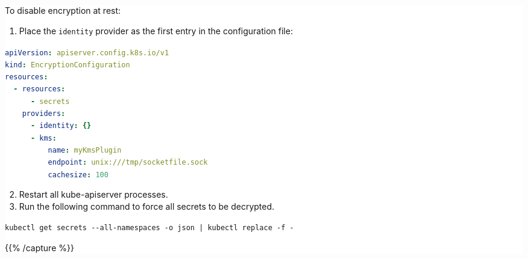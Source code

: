 To disable encryption at rest:

1. Place the `identity` provider as the first entry in the configuration file:

```yaml
apiVersion: apiserver.config.k8s.io/v1
kind: EncryptionConfiguration
resources:
  - resources:
      - secrets
    providers:
      - identity: {}
      - kms:
          name: myKmsPlugin
          endpoint: unix:///tmp/socketfile.sock
          cachesize: 100
```

2.  Restart all kube-apiserver processes.
3.  Run the following command to force all secrets to be decrypted.

```
kubectl get secrets --all-namespaces -o json | kubectl replace -f -
```

{{% /capture %}}
